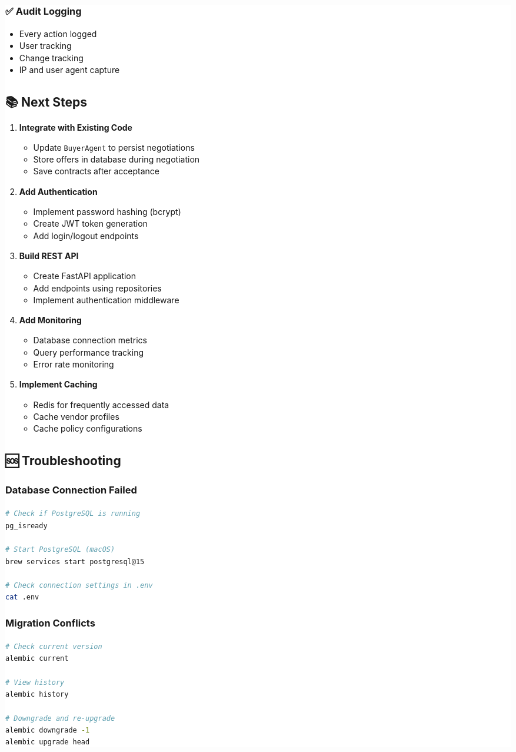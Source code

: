 ### ✅ Audit Logging
- Every action logged
- User tracking
- Change tracking
- IP and user agent capture

## 📚 Next Steps

1. **Integrate with Existing Code**
   - Update `BuyerAgent` to persist negotiations
   - Store offers in database during negotiation
   - Save contracts after acceptance

2. **Add Authentication**
   - Implement password hashing (bcrypt)
   - Create JWT token generation
   - Add login/logout endpoints

3. **Build REST API**
   - Create FastAPI application
   - Add endpoints using repositories
   - Implement authentication middleware

4. **Add Monitoring**
   - Database connection metrics
   - Query performance tracking
   - Error rate monitoring

5. **Implement Caching**
   - Redis for frequently accessed data
   - Cache vendor profiles
   - Cache policy configurations

## 🆘 Troubleshooting

### Database Connection Failed

```bash
# Check if PostgreSQL is running
pg_isready

# Start PostgreSQL (macOS)
brew services start postgresql@15

# Check connection settings in .env
cat .env
```

### Migration Conflicts

```bash
# Check current version
alembic current

# View history
alembic history

# Downgrade and re-upgrade
alembic downgrade -1
alembic upgrade head
```
